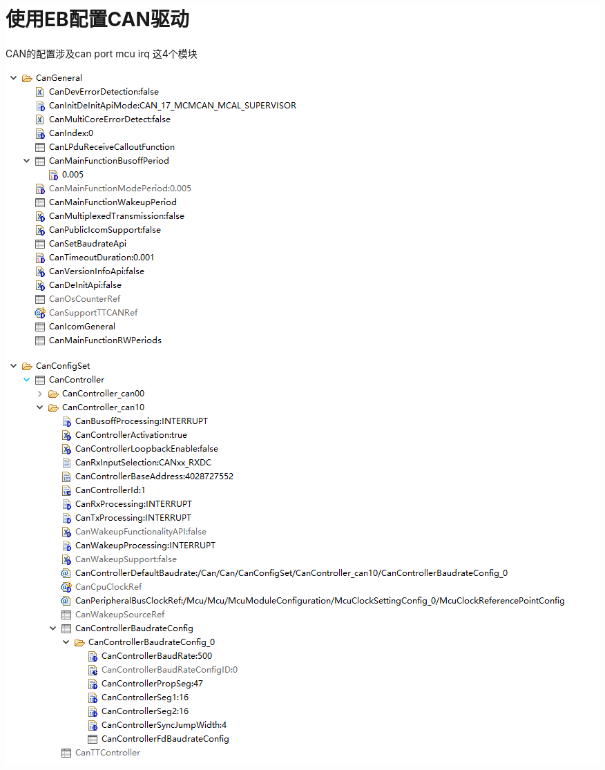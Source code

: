 

# 使用EB配置CAN驱动

CAN的配置涉及can port mcu irq 这4个模块

![img](TC397_MCAL.assets/3068294-20230608174647655-1061663447.png)

![img](TC397_MCAL.assets/3068294-20230608174706976-20493364.png)
